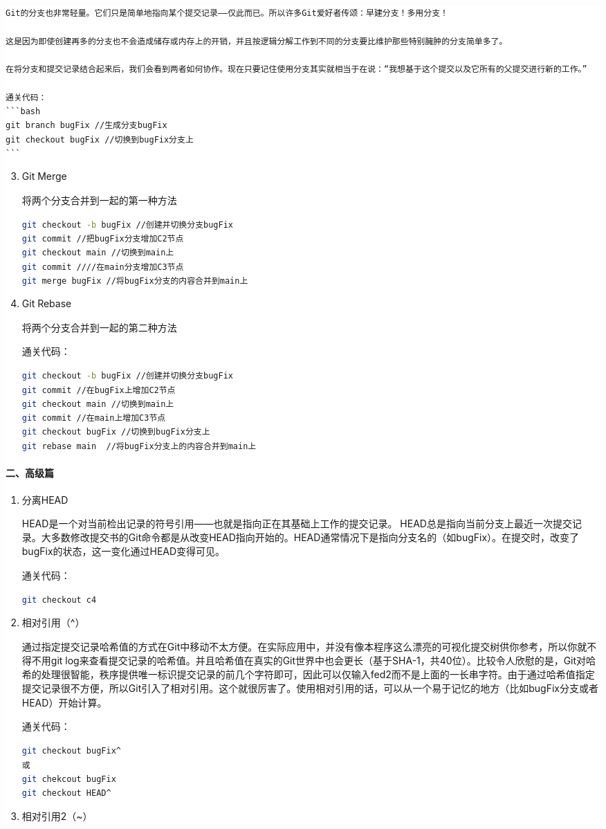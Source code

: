     Git的分支也非常轻量。它们只是简单地指向某个提交记录——仅此而已。所以许多Git爱好者传颂：早建分支！多用分支！

    这是因为即使创建再多的分支也不会造成储存或内存上的开销，并且按逻辑分解工作到不同的分支要比维护那些特别臃肿的分支简单多了。

    在将分支和提交记录结合起来后，我们会看到两者如何协作。现在只要记住使用分支其实就相当于在说：“我想基于这个提交以及它所有的父提交进行新的工作。”

    通关代码：
    ```bash
    git branch bugFix //生成分支bugFix
    git checkout bugFix //切换到bugFix分支上
    ```
3. Git Merge
   
    将两个分支合并到一起的第一种方法
    ```bash
    git checkout -b bugFix //创建并切换分支bugFix
    git commit //把bugFix分支增加C2节点
    git checkout main //切换到main上
    git commit ////在main分支增加C3节点
    git merge bugFix //将bugFix分支的内容合并到main上
    ```
4. Git Rebase
 
    将两个分支合并到一起的第二种方法

    通关代码：
    ```bash
    git checkout -b bugFix //创建并切换分支bugFix
    git commit //在bugFix上增加C2节点
    git checkout main //切换到main上
    git commit //在main上增加C3节点
    git checkout bugFix //切换到bugFix分支上
    git rebase main  //将bugFix分支上的内容合并到main上
    ```
#### 二、高级篇
1. 分离HEAD
   
    HEAD是一个对当前检出记录的符号引用——也就是指向正在其基础上工作的提交记录。
    HEAD总是指向当前分支上最近一次提交记录。大多数修改提交书的Git命令都是从改变HEAD指向开始的。HEAD通常情况下是指向分支名的（如bugFix）。在提交时，改变了bugFix的状态，这一变化通过HEAD变得可见。

    通关代码：
    ```bash
    git checkout c4 
    ```
2. 相对引用（^）
   
    通过指定提交记录哈希值的方式在Git中移动不太方便。在实际应用中，并没有像本程序这么漂亮的可视化提交树供你参考，所以你就不得不用git log来查看提交记录的哈希值。并且哈希值在真实的Git世界中也会更长（基于SHA-1，共40位）。比较令人欣慰的是，Git对哈希的处理很智能，秩序提供唯一标识提交记录的前几个字符即可，因此可以仅输入fed2而不是上面的一长串字符。由于通过哈希值指定提交记录很不方便，所以Git引入了相对引用。这个就很厉害了。使用相对引用的话，可以从一个易于记忆的地方（比如bugFix分支或者HEAD）开始计算。

    通关代码：
    ```bash
    git checkout bugFix^
    或
    git chekcout bugFix
    git checkout HEAD^
    ```
3. 相对引用2（~）
